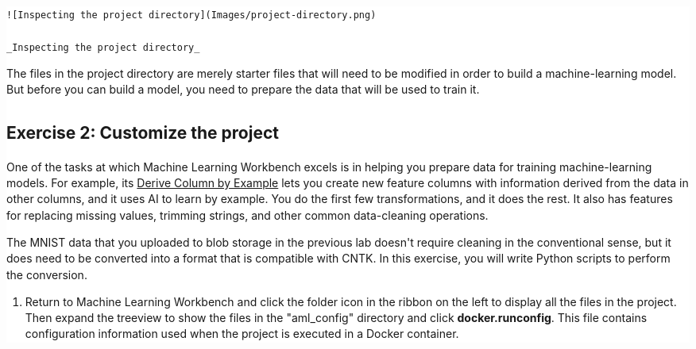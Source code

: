 	![Inspecting the project directory](Images/project-directory.png)

	_Inspecting the project directory_

The files in the project directory are merely starter files that will need to be modified in order to build a machine-learning model. But before you can build a model, you need to prepare the data that will be used to train it.

<a name="Exercise2"></a>
## Exercise 2: Customize the project ##

One of the tasks at which Machine Learning Workbench excels is in helping you prepare data for training machine-learning models. For example, its [Derive Column by Example](https://docs.microsoft.com/azure/machine-learning/preview/data-prep-derive-column-by-example) lets you create new feature columns with information derived from the data in other columns, and it uses AI to learn by example. You do the first few transformations, and it does the rest. It also has features for replacing missing values, trimming strings, and other common data-cleaning operations.

The MNIST data that you uploaded to blob storage in the previous lab doesn't require cleaning in the conventional sense, but it does need to be converted into a format that is compatible with CNTK. In this exercise, you will write Python scripts to perform the conversion.

1. Return to Machine Learning Workbench and click the folder icon in the ribbon on the left to display all the files in the project. Then expand the treeview to show the files in the "aml_config" directory and click **docker.runconfig**. This file contains configuration information used when the project is executed in a Docker container.
